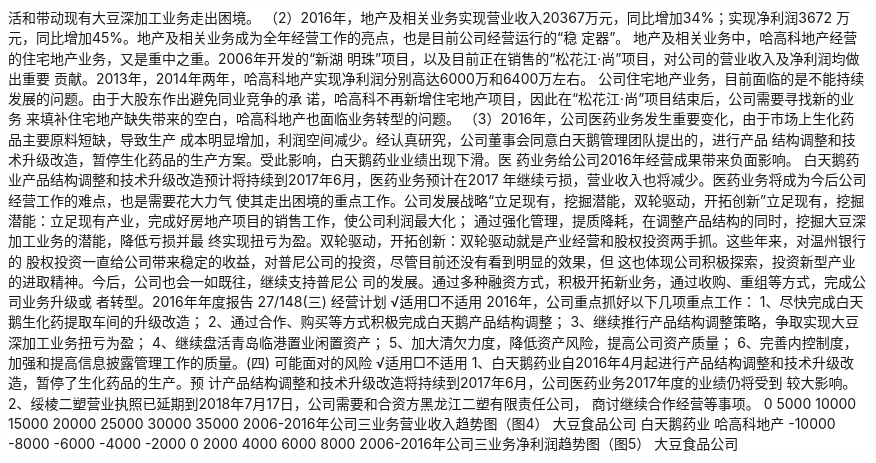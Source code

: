 活和带动现有大豆深加工业务走出困境。
（2）2016年，地产及相关业务实现营业收入20367万元，同比增加34%；实现净利润3672
万元，同比增加45%。地产及相关业务成为全年经营工作的亮点，也是目前公司经营运行的“稳
定器”。
地产及相关业务中，哈高科地产经营的住宅地产业务，又是重中之重。2006年开发的“新湖
明珠”项目，以及目前正在销售的“松花江·尚”项目，对公司的营业收入及净利润均做出重要
贡献。2013年，2014年两年，哈高科地产实现净利润分别高达6000万和6400万左右。
公司住宅地产业务，目前面临的是不能持续发展的问题。由于大股东作出避免同业竞争的承
诺，哈高科不再新增住宅地产项目，因此在“松花江·尚”项目结束后，公司需要寻找新的业务
来填补住宅地产缺失带来的空白，哈高科地产也面临业务转型的问题。
（3）2016年，公司医药业务发生重要变化，由于市场上生化药品主要原料短缺，导致生产
成本明显增加，利润空间减少。经认真研究，公司董事会同意白天鹅管理团队提出的，进行产品
结构调整和技术升级改造，暂停生化药品的生产方案。受此影响，白天鹅药业业绩出现下滑。医
药业务给公司2016年经营成果带来负面影响。
白天鹅药业产品结构调整和技术升级改造预计将持续到2017年6月，医药业务预计在2017
年继续亏损，营业收入也将减少。医药业务将成为今后公司经营工作的难点，也是需要花大力气
使其走出困境的重点工作。公司发展战略“立足现有，挖掘潜能，双轮驱动，开拓创新”立足现有，挖掘潜能：立足现有产业，完成好房地产项目的销售工作，使公司利润最大化；
通过强化管理，提质降耗，在调整产品结构的同时，挖掘大豆深加工业务的潜能，降低亏损并最
终实现扭亏为盈。双轮驱动，开拓创新：双轮驱动就是产业经营和股权投资两手抓。这些年来，对温州银行的
股权投资一直给公司带来稳定的收益，对普尼公司的投资，尽管目前还没有看到明显的效果，但
这也体现公司积极探索，投资新型产业的进取精神。今后，公司也会一如既往，继续支持普尼公
司的发展。通过多种融资方式，积极开拓新业务，通过收购、重组等方式，完成公司业务升级或
者转型。2016年年度报告
27/148(三)
经营计划
√适用□不适用
2016年，公司重点抓好以下几项重点工作：
1、尽快完成白天鹅生化药提取车间的升级改造；
2、通过合作、购买等方式积极完成白天鹅产品结构调整；
3、继续推行产品结构调整策略，争取实现大豆深加工业务扭亏为盈；
4、继续盘活青岛临港置业闲置资产；
5、加大清欠力度，降低资产风险，提高公司资产质量；
6、完善内控制度，加强和提高信息披露管理工作的质量。(四)
可能面对的风险
√适用□不适用
1、白天鹅药业自2016年4月起进行产品结构调整和技术升级改造，暂停了生化药品的生产。预
计产品结构调整和技术升级改造将持续到2017年6月，公司医药业务2017年度的业绩仍将受到
较大影响。
2、绥棱二塑营业执照已延期到2018年7月17日，公司需要和合资方黑龙江二塑有限责任公司，
商讨继续合作经营等事项。
0
5000
10000
15000
20000
25000
30000
35000
2006-2016年公司三业务营业收入趋势图（图4）
大豆食品公司
白天鹅药业
哈高科地产
-10000
-8000
-6000
-4000
-2000
0
2000
4000
6000
8000
2006-2016年公司三业务净利润趋势图（图5）
大豆食品公司
